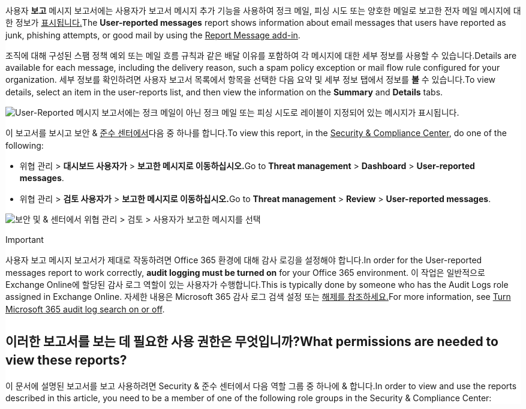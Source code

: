 <span data-ttu-id="08b13-423">사용자 **보고** 메시지 보고서에는 사용자가 보고서 메시지 추가 기능을 사용하여 정크 메일, 피싱 시도 또는 양호한 메일로 보고한 전자 메일 메시지에 대한 정보가 [표시됩니다.](enable-the-report-message-add-in.md)</span><span class="sxs-lookup"><span data-stu-id="08b13-423">The **User-reported messages** report shows information about email messages that users have reported as junk, phishing attempts, or good mail by using the [Report Message add-in](enable-the-report-message-add-in.md).</span></span>

<span data-ttu-id="08b13-424">조직에 대해 구성된 스팸 정책 예외 또는 메일 흐름 규칙과 같은 배달 이유를 포함하여 각 메시지에 대한 세부 정보를 사용할 수 있습니다.</span><span class="sxs-lookup"><span data-stu-id="08b13-424">Details are available for each message, including the delivery reason, such a spam policy exception or mail flow rule configured for your organization.</span></span> <span data-ttu-id="08b13-425">세부 정보를 확인하려면 사용자 보고서 목록에서 항목을 선택한 다음 요약  및 세부 정보 탭에서 정보를 **볼** 수 있습니다.</span><span class="sxs-lookup"><span data-stu-id="08b13-425">To view details, select an item in the user-reports list, and then view the information on the **Summary** and **Details** tabs.</span></span>

![User-Reported 메시지 보고서에는 정크 메일이 아닌 정크 메일 또는 피싱 시도로 레이블이 지정되어 있는 메시지가 표시됩니다.](../../media/ad5e9a3d-b833-419c-bcc9-3425d9604ead.png)

<span data-ttu-id="08b13-427">이 보고서를 보시고 보안 & [준수 센터에서](https://protection.office.com)다음 중 하나를 합니다.</span><span class="sxs-lookup"><span data-stu-id="08b13-427">To view this report, in the [Security & Compliance Center](https://protection.office.com), do one of the following:</span></span>

- <span data-ttu-id="08b13-428">위협  관리 \> **대시보드 사용자가** \> **보고한 메시지로 이동하십시오.**</span><span class="sxs-lookup"><span data-stu-id="08b13-428">Go to **Threat management** \> **Dashboard** \> **User-reported messages**.</span></span>

- <span data-ttu-id="08b13-429">위협  관리 \> **검토 사용자가** \> **보고한 메시지로 이동하십시오.**</span><span class="sxs-lookup"><span data-stu-id="08b13-429">Go to **Threat management** \> **Review** \> **User-reported messages**.</span></span>

![보안 및 & 센터에서 위협 관리 \> 검토 \> 사용자가 보고한 메시지를 선택](../../media/e372c57c-1414-4616-957b-bc933b8c8711.png)

> [!IMPORTANT]
> <span data-ttu-id="08b13-431">사용자 보고 메시지 보고서가 제대로 작동하려면  Office 365 환경에 대해 감사 로깅을 설정해야 합니다.</span><span class="sxs-lookup"><span data-stu-id="08b13-431">In order for the User-reported messages report to work correctly, **audit logging must be turned on** for your Office 365 environment.</span></span> <span data-ttu-id="08b13-432">이 작업은 일반적으로 Exchange Online에 할당된 감사 로그 역할이 있는 사용자가 수행합니다.</span><span class="sxs-lookup"><span data-stu-id="08b13-432">This is typically done by someone who has the Audit Logs role assigned in Exchange Online.</span></span> <span data-ttu-id="08b13-433">자세한 내용은 Microsoft 365 감사 로그 검색 설정 또는 [해제를 참조하세요.](https://docs.microsoft.com/microsoft-365/compliance/turn-audit-log-search-on-or-off)</span><span class="sxs-lookup"><span data-stu-id="08b13-433">For more information, see [Turn Microsoft 365 audit log search on or off](https://docs.microsoft.com/microsoft-365/compliance/turn-audit-log-search-on-or-off).</span></span>

## <a name="what-permissions-are-needed-to-view-these-reports"></a><span data-ttu-id="08b13-434">이러한 보고서를 보는 데 필요한 사용 권한은 무엇입니까?</span><span class="sxs-lookup"><span data-stu-id="08b13-434">What permissions are needed to view these reports?</span></span>

<span data-ttu-id="08b13-435">이 문서에 설명된 보고서를 보고 사용하려면 Security & 준수 센터에서 다음 역할 그룹 중 하나에 & 합니다.</span><span class="sxs-lookup"><span data-stu-id="08b13-435">In order to view and use the reports described in this article, you need to be a member of one of the following role groups in the Security & Compliance Center:</span></span>
